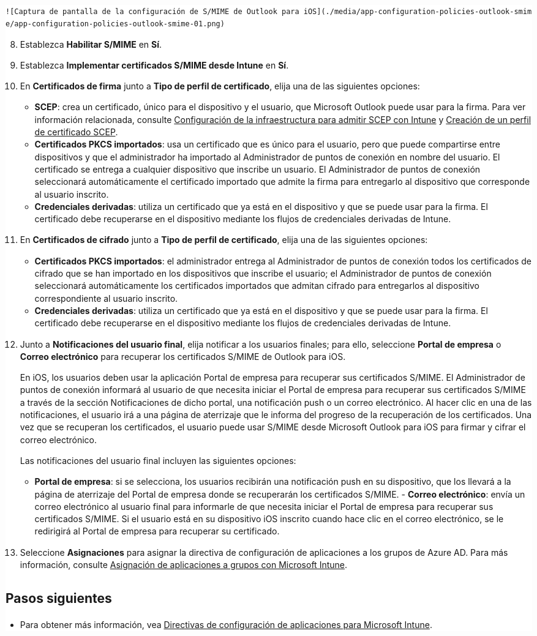     ![Captura de pantalla de la configuración de S/MIME de Outlook para iOS](./media/app-configuration-policies-outlook-smime/app-configuration-policies-outlook-smime-01.png)

8. Establezca **Habilitar S/MIME** en **Sí**.
9. Establezca **Implementar certificados S/MIME desde Intune** en **Sí**.
10. En **Certificados de firma** junto a **Tipo de perfil de certificado**, elija una de las siguientes opciones:
    - **SCEP**: crea un certificado, único para el dispositivo y el usuario, que Microsoft Outlook puede usar para la firma. Para ver información relacionada, consulte [Configuración de la infraestructura para admitir SCEP con Intune](~/protect/certificates-scep-configure.md) y [Creación de un perfil de certificado SCEP](~/protect/certificates-profile-scep.md#create-a-scep-certificate-profile). 
    - **Certificados PKCS importados**: usa un certificado que es único para el usuario, pero que puede compartirse entre dispositivos y que el administrador ha importado al Administrador de puntos de conexión en nombre del usuario. El certificado se entrega a cualquier dispositivo que inscribe un usuario. El Administrador de puntos de conexión seleccionará automáticamente el certificado importado que admite la firma para entregarlo al dispositivo que corresponde al usuario inscrito.
    - **Credenciales derivadas**: utiliza un certificado que ya está en el dispositivo y que se puede usar para la firma. El certificado debe recuperarse en el dispositivo mediante los flujos de credenciales derivadas de Intune.
11. En **Certificados de cifrado** junto a **Tipo de perfil de certificado**, elija una de las siguientes opciones:
    - **Certificados PKCS importados**: el administrador entrega al Administrador de puntos de conexión todos los certificados de cifrado que se han importado en los dispositivos que inscribe el usuario; el Administrador de puntos de conexión seleccionará automáticamente los certificados importados que admitan cifrado para entregarlos al dispositivo correspondiente al usuario inscrito.
    - **Credenciales derivadas**: utiliza un certificado que ya está en el dispositivo y que se puede usar para la firma. El certificado debe recuperarse en el dispositivo mediante los flujos de credenciales derivadas de Intune.
12. Junto a **Notificaciones del usuario final**, elija notificar a los usuarios finales; para ello, seleccione **Portal de empresa** o **Correo electrónico** para recuperar los certificados S/MIME de Outlook para iOS.

    En iOS, los usuarios deben usar la aplicación Portal de empresa para recuperar sus certificados S/MIME. El Administrador de puntos de conexión informará al usuario de que necesita iniciar el Portal de empresa para recuperar sus certificados S/MIME a través de la sección Notificaciones de dicho portal, una notificación push o un correo electrónico. Al hacer clic en una de las notificaciones, el usuario irá a una página de aterrizaje que le informa del progreso de la recuperación de los certificados. Una vez que se recuperan los certificados, el usuario puede usar S/MIME desde Microsoft Outlook para iOS para firmar y cifrar el correo electrónico.
    
    Las notificaciones del usuario final incluyen las siguientes opciones:
       - **Portal de empresa**: si se selecciona, los usuarios recibirán una notificación push en su dispositivo, que los llevará a la página de aterrizaje del Portal de empresa donde se recuperarán los certificados S/MIME.
        - **Correo electrónico**: envía un correo electrónico al usuario final para informarle de que necesita iniciar el Portal de empresa para recuperar sus certificados S/MIME. Si el usuario está en su dispositivo iOS inscrito cuando hace clic en el correo electrónico, se le redirigirá al Portal de empresa para recuperar su certificado.
    
13. Seleccione **Asignaciones** para asignar la directiva de configuración de aplicaciones a los grupos de Azure AD. Para más información, consulte [Asignación de aplicaciones a grupos con Microsoft Intune](~/apps/apps-deploy.md).

## <a name="next-steps"></a>Pasos siguientes

- Para obtener más información, vea [Directivas de configuración de aplicaciones para Microsoft Intune](app-configuration-policies-overview.md).
